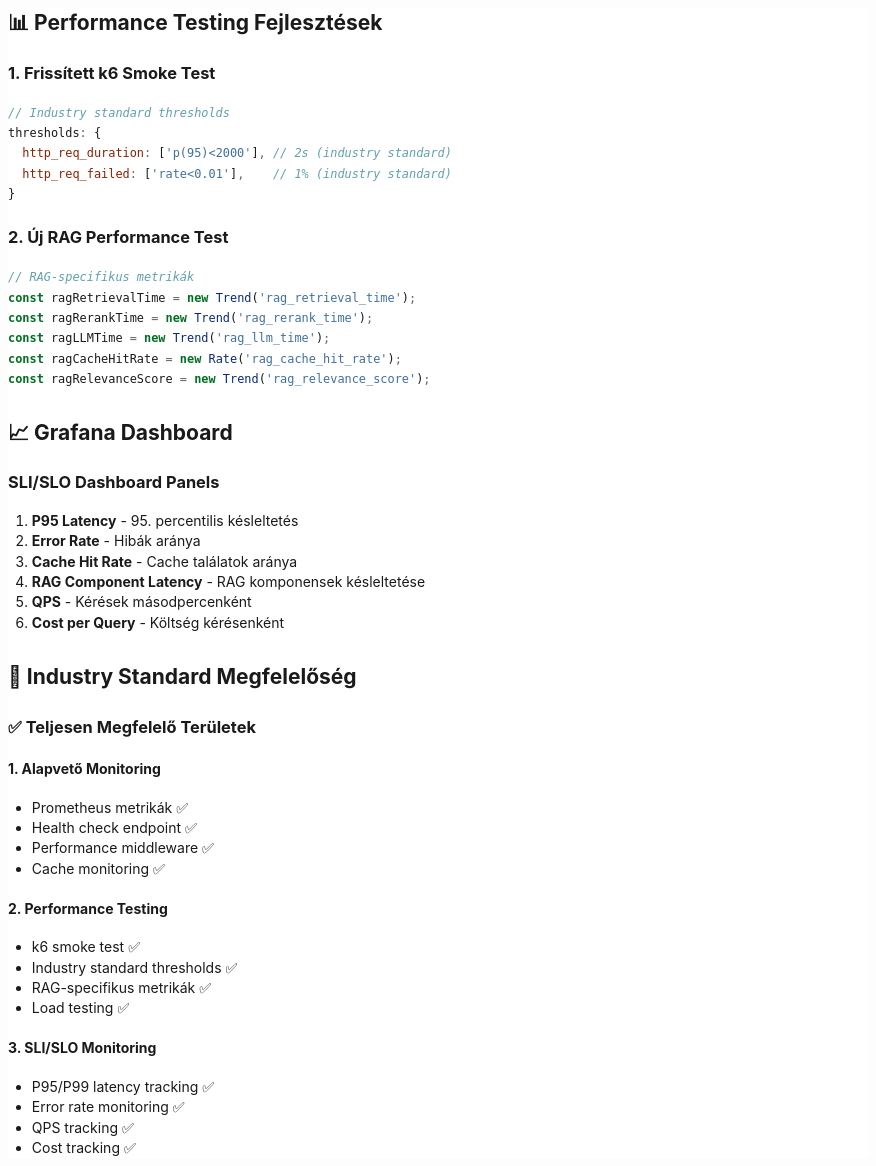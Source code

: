 ## 📊 **Performance Testing Fejlesztések**

### **1. Frissített k6 Smoke Test**
```javascript
// Industry standard thresholds
thresholds: {
  http_req_duration: ['p(95)<2000'], // 2s (industry standard)
  http_req_failed: ['rate<0.01'],    // 1% (industry standard)
}
```

### **2. Új RAG Performance Test**
```javascript
// RAG-specifikus metrikák
const ragRetrievalTime = new Trend('rag_retrieval_time');
const ragRerankTime = new Trend('rag_rerank_time');
const ragLLMTime = new Trend('rag_llm_time');
const ragCacheHitRate = new Rate('rag_cache_hit_rate');
const ragRelevanceScore = new Trend('rag_relevance_score');
```

## 📈 **Grafana Dashboard**

### **SLI/SLO Dashboard Panels**
1. **P95 Latency** - 95. percentilis késleltetés
2. **Error Rate** - Hibák aránya
3. **Cache Hit Rate** - Cache találatok aránya
4. **RAG Component Latency** - RAG komponensek késleltetése
5. **QPS** - Kérések másodpercenként
6. **Cost per Query** - Költség kérésenként

## 🎯 **Industry Standard Megfelelőség**

### **✅ Teljesen Megfelelő Területek**

#### **1. Alapvető Monitoring**
- Prometheus metrikák ✅
- Health check endpoint ✅
- Performance middleware ✅
- Cache monitoring ✅

#### **2. Performance Testing**
- k6 smoke test ✅
- Industry standard thresholds ✅
- RAG-specifikus metrikák ✅
- Load testing ✅

#### **3. SLI/SLO Monitoring**
- P95/P99 latency tracking ✅
- Error rate monitoring ✅
- QPS tracking ✅
- Cost tracking ✅
